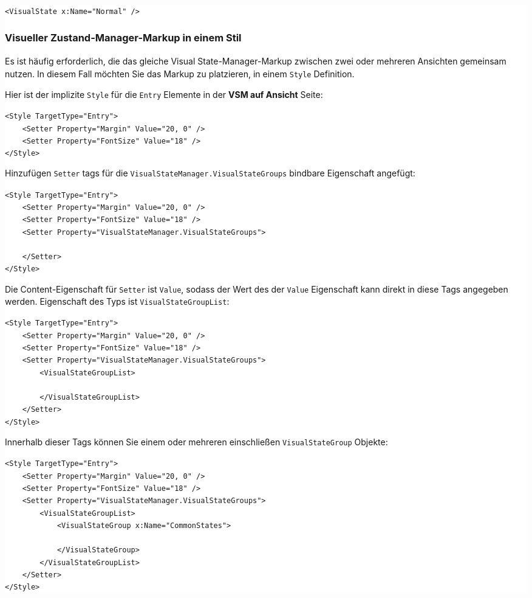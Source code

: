 ```xaml
<VisualState x:Name="Normal" />
``` 

### <a name="visual-state-manager-markup-in-a-style"></a>Visueller Zustand-Manager-Markup in einem Stil

Es ist häufig erforderlich, die das gleiche Visual State-Manager-Markup zwischen zwei oder mehreren Ansichten gemeinsam nutzen. In diesem Fall möchten Sie das Markup zu platzieren, in einem `Style` Definition.

Hier ist der implizite `Style` für die `Entry` Elemente in der **VSM auf Ansicht** Seite:

```xaml
<Style TargetType="Entry">
    <Setter Property="Margin" Value="20, 0" />
    <Setter Property="FontSize" Value="18" />
</Style> 
```

Hinzufügen `Setter` tags für die `VisualStateManager.VisualStateGroups` bindbare Eigenschaft angefügt:

```xaml
<Style TargetType="Entry">
    <Setter Property="Margin" Value="20, 0" />
    <Setter Property="FontSize" Value="18" />
    <Setter Property="VisualStateManager.VisualStateGroups">

    </Setter>
</Style> 
```

Die Content-Eigenschaft für `Setter` ist `Value`, sodass der Wert des der `Value` Eigenschaft kann direkt in diese Tags angegeben werden. Eigenschaft des Typs ist `VisualStateGroupList`:

```xaml
<Style TargetType="Entry">
    <Setter Property="Margin" Value="20, 0" />
    <Setter Property="FontSize" Value="18" />
    <Setter Property="VisualStateManager.VisualStateGroups">
        <VisualStateGroupList>

        </VisualStateGroupList>
    </Setter>
</Style> 
```

Innerhalb dieser Tags können Sie einem oder mehreren einschließen `VisualStateGroup` Objekte:

```xaml
<Style TargetType="Entry">
    <Setter Property="Margin" Value="20, 0" />
    <Setter Property="FontSize" Value="18" />
    <Setter Property="VisualStateManager.VisualStateGroups">
        <VisualStateGroupList>
            <VisualStateGroup x:Name="CommonStates">

            </VisualStateGroup>
        </VisualStateGroupList>
    </Setter>
</Style> 
```
